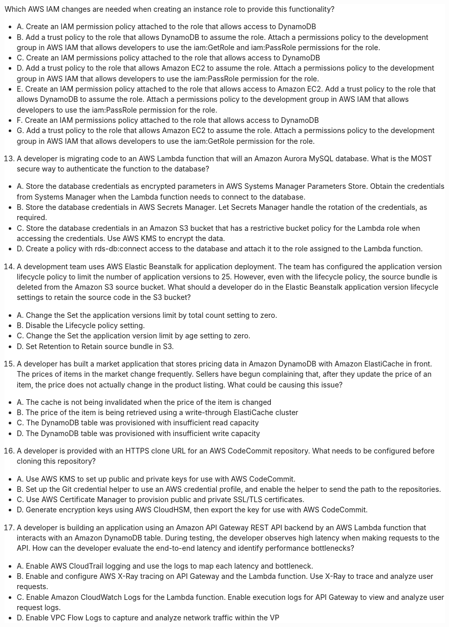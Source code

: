 Which AWS IAM changes are needed when creating an instance role to provide this functionality?
  * A. Create an IAM permission policy attached to the role that allows access to DynamoDB
  * B. Add a trust policy to the role that allows DynamoDB to assume the role. Attach a permissions policy to the development group in AWS IAM that allows developers to use the iam:GetRole and iam:PassRole permissions for the role.
  * C. Create an IAM permissions policy attached to the role that allows access to DynamoDB
  * D. Add a trust policy to the role that allows Amazon EC2 to assume the role. Attach a permissions policy to the development group in AWS IAM that allows developers to use the iam:PassRole permission for the role.
  * E. Create an IAM permission policy attached to the role that allows access to Amazon EC2. Add a trust policy to the role that allows DynamoDB to assume the role. Attach a permissions policy to the development group in AWS IAM that allows developers to use the iam:PassRole permission for the role.
  * F. Create an IAM permissions policy attached to the role that allows access to DynamoDB
  * G. Add a trust policy to the role that allows Amazon EC2 to assume the role. Attach a permissions policy to the development group in AWS IAM that allows developers to use the iam:GetRole permission for the role.
13)  A developer is migrating code to an AWS Lambda function that will an Amazon Aurora MySQL database.
What is the MOST secure way to authenticate the function to the database?
  * A. Store the database credentials as encrypted parameters in AWS Systems Manager Parameters Store. Obtain the credentials from Systems Manager when the Lambda function needs to connect to the database.
  * B. Store the database credentials in AWS Secrets Manager. Let Secrets Manager handle the rotation of the credentials, as required.
  * C. Store the database credentials in an Amazon S3 bucket that has a restrictive bucket policy for the Lambda role when accessing the credentials. Use AWS KMS to encrypt the data.
  * D. Create a policy with rds-db:connect access to the database and attach it to the role assigned to the Lambda function.
14) A development team uses AWS Elastic Beanstalk for application deployment. The team has configured the application version lifecycle policy to limit the number of application versions to 25.
However, even with the lifecycle policy, the source bundle is deleted from the Amazon S3 source bucket.
What should a developer do in the Elastic Beanstalk application version lifecycle settings to retain the source code in the S3 bucket?
  * A. Change the Set the application versions limit by total count setting to zero.
  * B. Disable the Lifecycle policy setting.
  * C. Change the Set the application version limit by age setting to zero.
  * D. Set Retention to Retain source bundle in S3.
15) A developer has built a market application that stores pricing data in Amazon DynamoDB with Amazon ElastiCache in front. The prices of items in the market change frequently. Sellers have begun complaining that, after they update the price of an item, the price does not actually change in the product listing.
What could be causing this issue?
  * A. The cache is not being invalidated when the price of the item is changed
  * B. The price of the item is being retrieved using a write-through ElastiCache cluster
  * C. The DynamoDB table was provisioned with insufficient read capacity
  * D. The DynamoDB table was provisioned with insufficient write capacity
16)  A developer is provided with an HTTPS clone URL for an AWS CodeCommit repository.
What needs to be configured before cloning this repository?
  * A. Use AWS KMS to set up public and private keys for use with AWS CodeCommit.
  * B. Set up the Git credential helper to use an AWS credential profile, and enable the helper to send the path to the repositories.
  * C. Use AWS Certificate Manager to provision public and private SSL/TLS certificates.
  * D. Generate encryption keys using AWS CloudHSM, then export the key for use with AWS CodeCommit.
17)  A developer is building an application using an Amazon API Gateway REST API backend by an AWS Lambda function that interacts with an Amazon DynamoDB table. During testing, the developer observes high latency when making requests to the API.
How can the developer evaluate the end-to-end latency and identify performance bottlenecks?
  * A. Enable AWS CloudTrail logging and use the logs to map each latency and bottleneck.
  * B. Enable and configure AWS X-Ray tracing on API Gateway and the Lambda function. Use X-Ray to trace and analyze user requests.
  * C. Enable Amazon CloudWatch Logs for the Lambda function. Enable execution logs for API Gateway to view and analyze user request logs.
  * D. Enable VPC Flow Logs to capture and analyze network traffic within the VP